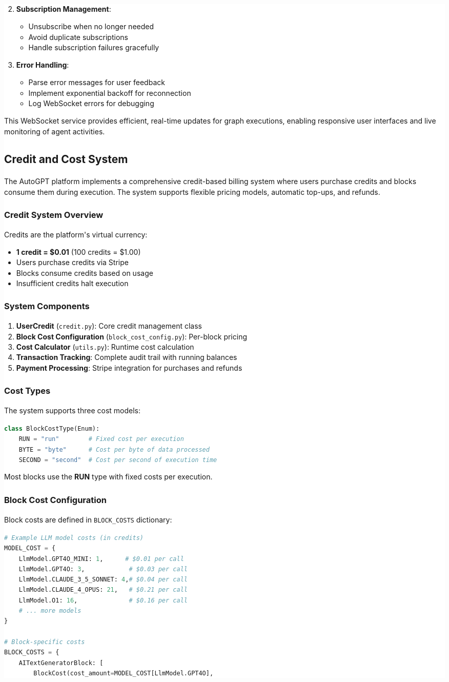 2. **Subscription Management**:
   - Unsubscribe when no longer needed
   - Avoid duplicate subscriptions
   - Handle subscription failures gracefully

3. **Error Handling**:
   - Parse error messages for user feedback
   - Implement exponential backoff for reconnection
   - Log WebSocket errors for debugging

This WebSocket service provides efficient, real-time updates for graph executions, enabling responsive user interfaces and live monitoring of agent activities.

## Credit and Cost System

The AutoGPT platform implements a comprehensive credit-based billing system where users purchase credits and blocks consume them during execution. The system supports flexible pricing models, automatic top-ups, and refunds.

### Credit System Overview

Credits are the platform's virtual currency:
- **1 credit = $0.01** (100 credits = $1.00)
- Users purchase credits via Stripe
- Blocks consume credits based on usage
- Insufficient credits halt execution

### System Components

1. **UserCredit** (`credit.py`): Core credit management class
2. **Block Cost Configuration** (`block_cost_config.py`): Per-block pricing
3. **Cost Calculator** (`utils.py`): Runtime cost calculation
4. **Transaction Tracking**: Complete audit trail with running balances
5. **Payment Processing**: Stripe integration for purchases and refunds

### Cost Types

The system supports three cost models:

```python
class BlockCostType(Enum):
    RUN = "run"        # Fixed cost per execution
    BYTE = "byte"      # Cost per byte of data processed
    SECOND = "second"  # Cost per second of execution time
```

Most blocks use the **RUN** type with fixed costs per execution.

### Block Cost Configuration

Block costs are defined in `BLOCK_COSTS` dictionary:

```python
# Example LLM model costs (in credits)
MODEL_COST = {
    LlmModel.GPT4O_MINI: 1,      # $0.01 per call
    LlmModel.GPT4O: 3,            # $0.03 per call
    LlmModel.CLAUDE_3_5_SONNET: 4,# $0.04 per call
    LlmModel.CLAUDE_4_OPUS: 21,   # $0.21 per call
    LlmModel.O1: 16,              # $0.16 per call
    # ... more models
}

# Block-specific costs
BLOCK_COSTS = {
    AITextGeneratorBlock: [
        BlockCost(cost_amount=MODEL_COST[LlmModel.GPT4O], 
```